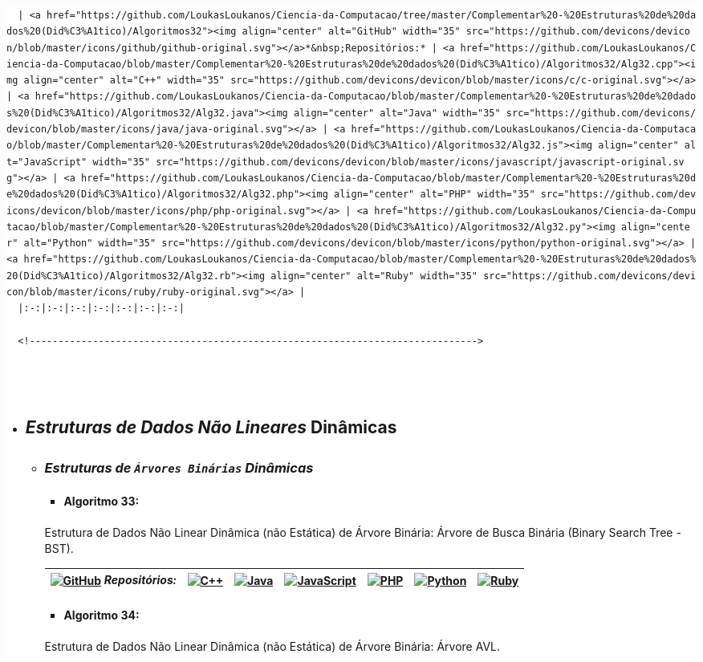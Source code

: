       | <a href="https://github.com/LoukasLoukanos/Ciencia-da-Computacao/tree/master/Complementar%20-%20Estruturas%20de%20dados%20(Did%C3%A1tico)/Algoritmos32"><img align="center" alt="GitHub" width="35" src="https://github.com/devicons/devicon/blob/master/icons/github/github-original.svg"></a>*&nbsp;Repositórios:* | <a href="https://github.com/LoukasLoukanos/Ciencia-da-Computacao/blob/master/Complementar%20-%20Estruturas%20de%20dados%20(Did%C3%A1tico)/Algoritmos32/Alg32.cpp"><img align="center" alt="C++" width="35" src="https://github.com/devicons/devicon/blob/master/icons/c/c-original.svg"></a> | <a href="https://github.com/LoukasLoukanos/Ciencia-da-Computacao/blob/master/Complementar%20-%20Estruturas%20de%20dados%20(Did%C3%A1tico)/Algoritmos32/Alg32.java"><img align="center" alt="Java" width="35" src="https://github.com/devicons/devicon/blob/master/icons/java/java-original.svg"></a> | <a href="https://github.com/LoukasLoukanos/Ciencia-da-Computacao/blob/master/Complementar%20-%20Estruturas%20de%20dados%20(Did%C3%A1tico)/Algoritmos32/Alg32.js"><img align="center" alt="JavaScript" width="35" src="https://github.com/devicons/devicon/blob/master/icons/javascript/javascript-original.svg"></a> | <a href="https://github.com/LoukasLoukanos/Ciencia-da-Computacao/blob/master/Complementar%20-%20Estruturas%20de%20dados%20(Did%C3%A1tico)/Algoritmos32/Alg32.php"><img align="center" alt="PHP" width="35" src="https://github.com/devicons/devicon/blob/master/icons/php/php-original.svg"></a> | <a href="https://github.com/LoukasLoukanos/Ciencia-da-Computacao/blob/master/Complementar%20-%20Estruturas%20de%20dados%20(Did%C3%A1tico)/Algoritmos32/Alg32.py"><img align="center" alt="Python" width="35" src="https://github.com/devicons/devicon/blob/master/icons/python/python-original.svg"></a> | <a href="https://github.com/LoukasLoukanos/Ciencia-da-Computacao/blob/master/Complementar%20-%20Estruturas%20de%20dados%20(Did%C3%A1tico)/Algoritmos32/Alg32.rb"><img align="center" alt="Ruby" width="35" src="https://github.com/devicons/devicon/blob/master/icons/ruby/ruby-original.svg"></a> |
      |:-:|:-:|:-:|:-:|:-:|:-:|:-:|

      <!------------------------------------------------------------------------------>

  </br></br>


- ## *Estruturas de Dados Não Lineares* **Dinâmicas**
 
  - ### *Estruturas de **`Árvores Binárias`** Dinâmicas* 
    - #### **Algoritmo 33:** 
    Estrutura de Dados Não Linear Dinâmica (não Estática) de Árvore Binária: Árvore de Busca Binária (Binary Search Tree - BST).

      <!------------------------------------------------------------------------------>
      
      | <a href="https://github.com/LoukasLoukanos/Ciencia-da-Computacao/tree/master/Complementar%20-%20Estruturas%20de%20dados%20(Did%C3%A1tico)/Algoritmos33"><img align="center" alt="GitHub" width="35" src="https://github.com/devicons/devicon/blob/master/icons/github/github-original.svg"></a>*&nbsp;Repositórios:* | <a href="https://github.com/LoukasLoukanos/Ciencia-da-Computacao/blob/master/Complementar%20-%20Estruturas%20de%20dados%20(Did%C3%A1tico)/Algoritmos33/Alg33.cpp"><img align="center" alt="C++" width="35" src="https://github.com/devicons/devicon/blob/master/icons/c/c-original.svg"></a> | <a href="https://github.com/LoukasLoukanos/Ciencia-da-Computacao/blob/master/Complementar%20-%20Estruturas%20de%20dados%20(Did%C3%A1tico)/Algoritmos33/Alg33.java"><img align="center" alt="Java" width="35" src="https://github.com/devicons/devicon/blob/master/icons/java/java-original.svg"></a> | <a href="https://github.com/LoukasLoukanos/Ciencia-da-Computacao/blob/master/Complementar%20-%20Estruturas%20de%20dados%20(Did%C3%A1tico)/Algoritmos33/Alg33.js"><img align="center" alt="JavaScript" width="35" src="https://github.com/devicons/devicon/blob/master/icons/javascript/javascript-original.svg"></a> | <a href="https://github.com/LoukasLoukanos/Ciencia-da-Computacao/blob/master/Complementar%20-%20Estruturas%20de%20dados%20(Did%C3%A1tico)/Algoritmos33/Alg33.php"><img align="center" alt="PHP" width="35" src="https://github.com/devicons/devicon/blob/master/icons/php/php-original.svg"></a> | <a href="https://github.com/LoukasLoukanos/Ciencia-da-Computacao/blob/master/Complementar%20-%20Estruturas%20de%20dados%20(Did%C3%A1tico)/Algoritmos33/Alg33.py"><img align="center" alt="Python" width="35" src="https://github.com/devicons/devicon/blob/master/icons/python/python-original.svg"></a> | <a href="https://github.com/LoukasLoukanos/Ciencia-da-Computacao/blob/master/Complementar%20-%20Estruturas%20de%20dados%20(Did%C3%A1tico)/Algoritmos33/Alg33.rb"><img align="center" alt="Ruby" width="35" src="https://github.com/devicons/devicon/blob/master/icons/ruby/ruby-original.svg"></a> |
      |:-:|:-:|:-:|:-:|:-:|:-:|:-:|

      <!------------------------------------------------------------------------------>

    - #### **Algoritmo 34:** 
    Estrutura de Dados Não Linear Dinâmica (não Estática) de Árvore Binária: Árvore AVL.

      <!------------------------------------------------------------------------------>
      